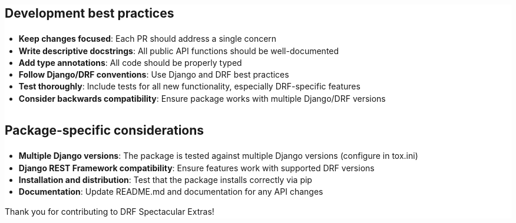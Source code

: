 ## Development best practices

- **Keep changes focused**: Each PR should address a single concern
- **Write descriptive docstrings**: All public API functions should be well-documented
- **Add type annotations**: All code should be properly typed
- **Follow Django/DRF conventions**: Use Django and DRF best practices
- **Test thoroughly**: Include tests for all new functionality, especially DRF-specific features
- **Consider backwards compatibility**: Ensure package works with multiple Django/DRF versions

## Package-specific considerations

- **Multiple Django versions**: The package is tested against multiple Django versions (configure in tox.ini)
- **Django REST Framework compatibility**: Ensure features work with supported DRF versions
- **Installation and distribution**: Test that the package installs correctly via pip
- **Documentation**: Update README.md and documentation for any API changes

Thank you for contributing to DRF Spectacular Extras!
